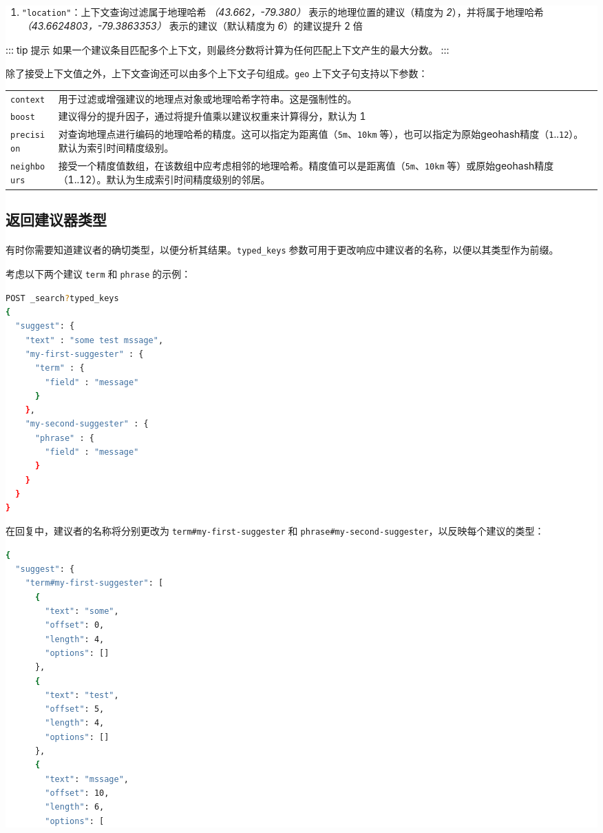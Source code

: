 1. `"location"`：上下文查询过滤属于地理哈希 *（43.662，-79.380）* 表示的地理位置的建议（精度为 *2*），并将属于地理哈希 *（43.6624803，-79.3863353）* 表示的建议（默认精度为 *6*）的建议提升 2 倍

::: tip 提示
如果一个建议条目匹配多个上下文，则最终分数将计算为任何匹配上下文产生的最大分数。
:::

除了接受上下文值之外，上下文查询还可以由多个上下文子句组成。`geo` 上下文子句支持以下参数：

|||
|--|--|
|`context`|用于过滤或增强建议的地理点对象或地理哈希字符串。这是强制性的。|
|`boost`|建议得分的提升因子，通过将提升值乘以建议权重来计算得分，默认为 1|
|`precision`|对查询地理点进行编码的地理哈希的精度。这可以指定为距离值（`5m`、`10km` 等），也可以指定为原始geohash精度（`1`..`12`）。默认为索引时间精度级别。|
|`neighbours`|接受一个精度值数组，在该数组中应考虑相邻的地理哈希。精度值可以是距离值（`5m`、`10km` 等）或原始geohash精度（1..12）。默认为生成索引时间精度级别的邻居。|

## 返回建议器类型

有时你需要知道建议者的确切类型，以便分析其结果。`typed_keys` 参数可用于更改响应中建议者的名称，以便以其类型作为前缀。

考虑以下两个建议 `term` 和 `phrase` 的示例：

```bash
POST _search?typed_keys
{
  "suggest": {
    "text" : "some test mssage",
    "my-first-suggester" : {
      "term" : {
        "field" : "message"
      }
    },
    "my-second-suggester" : {
      "phrase" : {
        "field" : "message"
      }
    }
  }
}
```

在回复中，建议者的名称将分别更改为 `term#my-first-suggester` 和 `phrase#my-second-suggester`，以反映每个建议的类型：

```bash
{
  "suggest": {
    "term#my-first-suggester": [ 
      {
        "text": "some",
        "offset": 0,
        "length": 4,
        "options": []
      },
      {
        "text": "test",
        "offset": 5,
        "length": 4,
        "options": []
      },
      {
        "text": "mssage",
        "offset": 10,
        "length": 6,
        "options": [
```